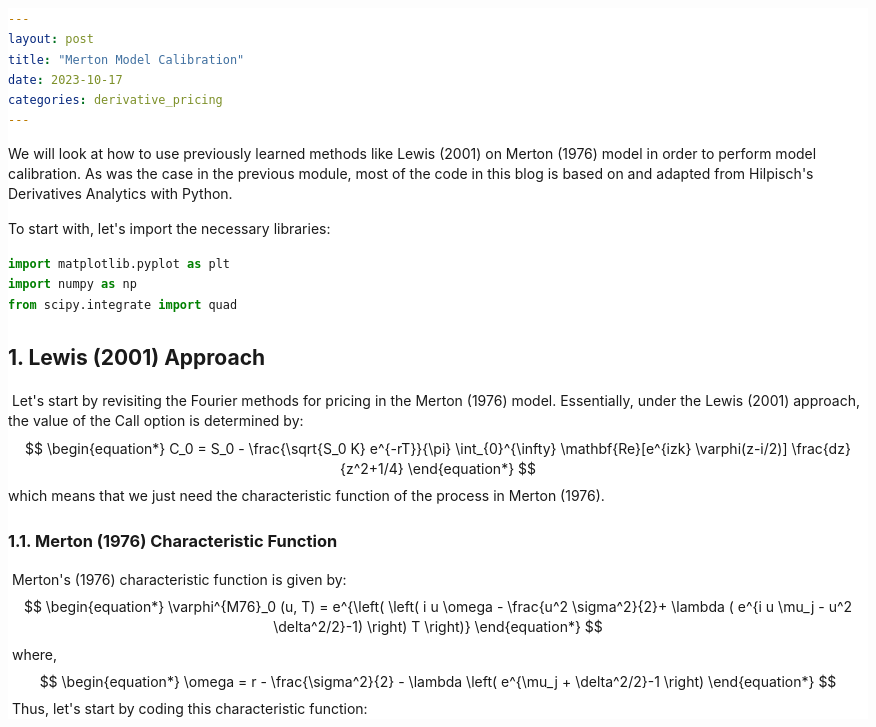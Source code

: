 ```yaml
---
layout: post
title: "Merton Model Calibration"
date: 2023-10-17
categories: derivative_pricing
---
```


We will look at how to use previously learned methods like Lewis (2001) on Merton (1976) model in order to perform model calibration. As was the case in the previous module, most of the code in this blog is based on and adapted from Hilpisch's Derivatives Analytics with Python.

To start with, let's import the necessary libraries:

```python
import matplotlib.pyplot as plt
import numpy as np
from scipy.integrate import quad
```

## **1. Lewis (2001) Approach**
​
Let's start by revisiting the Fourier methods for pricing in the Merton (1976) model. Essentially, under the Lewis (2001) approach, the value of the Call option is determined by:
​
$$
\begin{equation*}
    C_0 = S_0 - \frac{\sqrt{S_0 K} e^{-rT}}{\pi} \int_{0}^{\infty} \mathbf{Re}[e^{izk} \varphi(z-i/2)] \frac{dz}{z^2+1/4}
\end{equation*}
$$
which means that we just need the characteristic function of the process in Merton (1976).
​
### **1.1. Merton (1976) Characteristic Function**
​
Merton's (1976) characteristic function is given by:
​
$$
\begin{equation*}
    \varphi^{M76}_0 (u, T) = e^{\left( \left( i u \omega - \frac{u^2 \sigma^2}{2}+ \lambda ( e^{i u \mu_j - u^2 \delta^2/2}-1) \right) T \right)}
\end{equation*}
$$
​
where,
​
$$
\begin{equation*}
    \omega = r - \frac{\sigma^2}{2} - \lambda \left( e^{\mu_j + \delta^2/2}-1 \right)
\end{equation*}
$$
​
Thus, let's start by coding this characteristic function:
